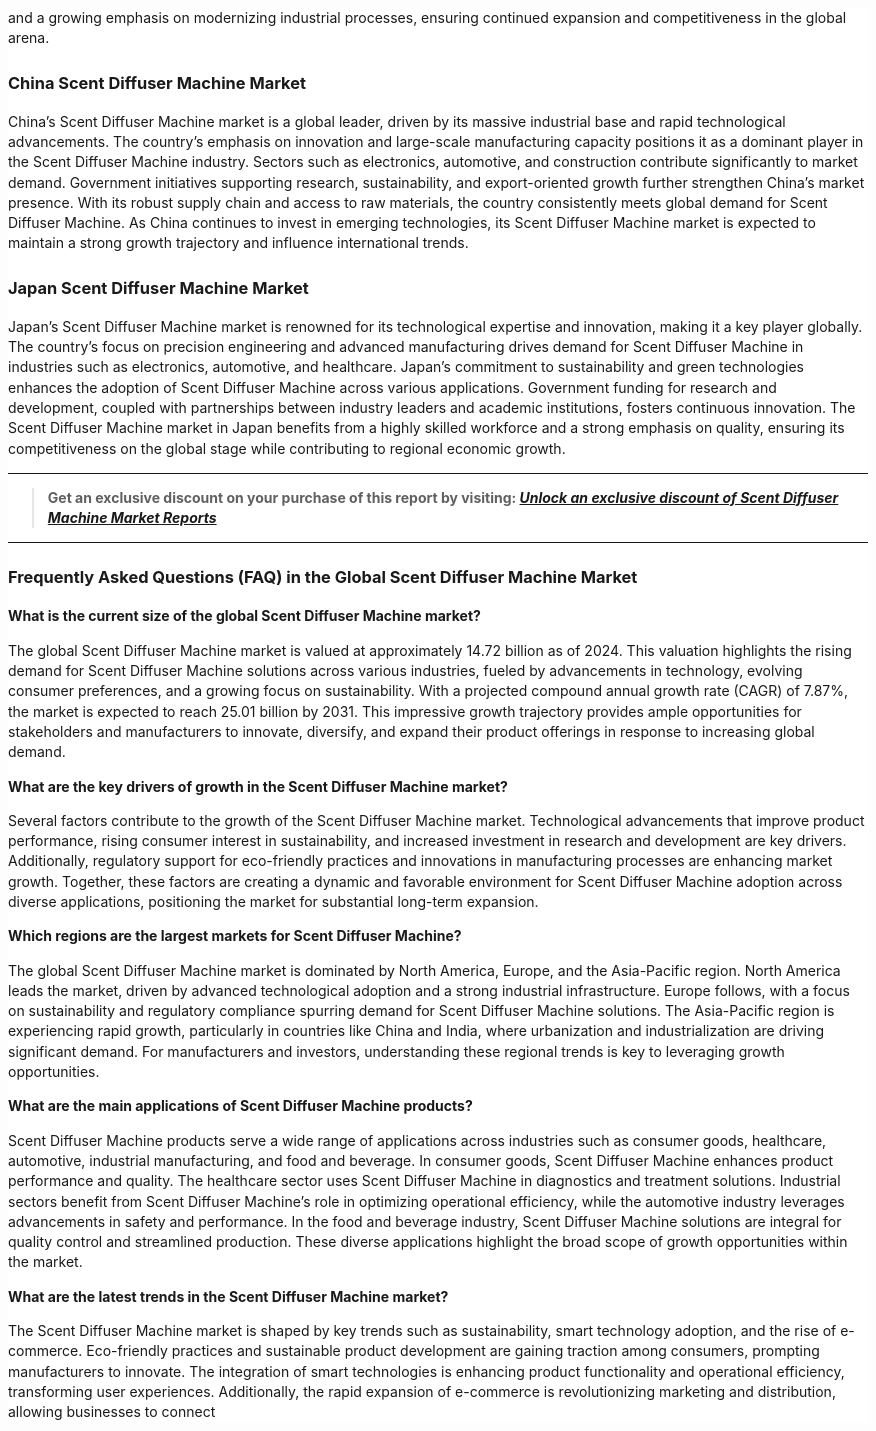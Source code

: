 and a growing emphasis on modernizing industrial processes, ensuring continued expansion and competitiveness in the global arena.</p><h3>China Scent Diffuser Machine Market</h3><p>China&rsquo;s Scent Diffuser Machine market is a global leader, driven by its massive industrial base and rapid technological advancements. The country&rsquo;s emphasis on innovation and large-scale manufacturing capacity positions it as a dominant player in the Scent Diffuser Machine industry. Sectors such as electronics, automotive, and construction contribute significantly to market demand. Government initiatives supporting research, sustainability, and export-oriented growth further strengthen China&rsquo;s market presence. With its robust supply chain and access to raw materials, the country consistently meets global demand for Scent Diffuser Machine. As China continues to invest in emerging technologies, its Scent Diffuser Machine market is expected to maintain a strong growth trajectory and influence international trends.</p><h3>Japan Scent Diffuser Machine Market</h3><p>Japan&rsquo;s Scent Diffuser Machine market is renowned for its technological expertise and innovation, making it a key player globally. The country&rsquo;s focus on precision engineering and advanced manufacturing drives demand for Scent Diffuser Machine in industries such as electronics, automotive, and healthcare. Japan&rsquo;s commitment to sustainability and green technologies enhances the adoption of Scent Diffuser Machine across various applications. Government funding for research and development, coupled with partnerships between industry leaders and academic institutions, fosters continuous innovation. The Scent Diffuser Machine market in Japan benefits from a highly skilled workforce and a strong emphasis on quality, ensuring its competitiveness on the global stage while contributing to regional economic growth.</p><hr /><blockquote><p><strong>Get an exclusive discount on your purchase of this report by visiting: <em><a href="://marketresearchpulse.com/ask-for-discount/76545?utm_source=Github&amp;utm_medium=019">Unlock an exclusive discount of Scent Diffuser Machine Market Reports</a></em>&nbsp;</strong></p></blockquote><hr /><h3>Frequently Asked Questions (FAQ) in the Global Scent Diffuser Machine Market</h3><p><strong>What is the current size of the global Scent Diffuser Machine market?</strong></p><p>The global Scent Diffuser Machine market is valued at approximately 14.72 billion as of 2024. This valuation highlights the rising demand for Scent Diffuser Machine solutions across various industries, fueled by advancements in technology, evolving consumer preferences, and a growing focus on sustainability. With a projected compound annual growth rate (CAGR) of 7.87%, the market is expected to reach 25.01 billion by 2031. This impressive growth trajectory provides ample opportunities for stakeholders and manufacturers to innovate, diversify, and expand their product offerings in response to increasing global demand.</p><p><strong>What are the key drivers of growth in the Scent Diffuser Machine market?</strong></p><p>Several factors contribute to the growth of the Scent Diffuser Machine market. Technological advancements that improve product performance, rising consumer interest in sustainability, and increased investment in research and development are key drivers. Additionally, regulatory support for eco-friendly practices and innovations in manufacturing processes are enhancing market growth. Together, these factors are creating a dynamic and favorable environment for Scent Diffuser Machine adoption across diverse applications, positioning the market for substantial long-term expansion.</p><p><strong>Which regions are the largest markets for Scent Diffuser Machine?</strong></p><p>The global Scent Diffuser Machine market is dominated by North America, Europe, and the Asia-Pacific region. North America leads the market, driven by advanced technological adoption and a strong industrial infrastructure. Europe follows, with a focus on sustainability and regulatory compliance spurring demand for Scent Diffuser Machine solutions. The Asia-Pacific region is experiencing rapid growth, particularly in countries like China and India, where urbanization and industrialization are driving significant demand. For manufacturers and investors, understanding these regional trends is key to leveraging growth opportunities.</p><p><strong>What are the main applications of Scent Diffuser Machine products?</strong></p><p>Scent Diffuser Machine products serve a wide range of applications across industries such as consumer goods, healthcare, automotive, industrial manufacturing, and food and beverage. In consumer goods, Scent Diffuser Machine enhances product performance and quality. The healthcare sector uses Scent Diffuser Machine in diagnostics and treatment solutions. Industrial sectors benefit from Scent Diffuser Machine&rsquo;s role in optimizing operational efficiency, while the automotive industry leverages advancements in safety and performance. In the food and beverage industry, Scent Diffuser Machine solutions are integral for quality control and streamlined production. These diverse applications highlight the broad scope of growth opportunities within the market.</p><p><strong>What are the latest trends in the Scent Diffuser Machine market?</strong></p><p>The Scent Diffuser Machine market is shaped by key trends such as sustainability, smart technology adoption, and the rise of e-commerce. Eco-friendly practices and sustainable product development are gaining traction among consumers, prompting manufacturers to innovate. The integration of smart technologies is enhancing product functionality and operational efficiency, transforming user experiences. Additionally, the rapid expansion of e-commerce is revolutionizing marketing and distribution, allowing businesses to connect